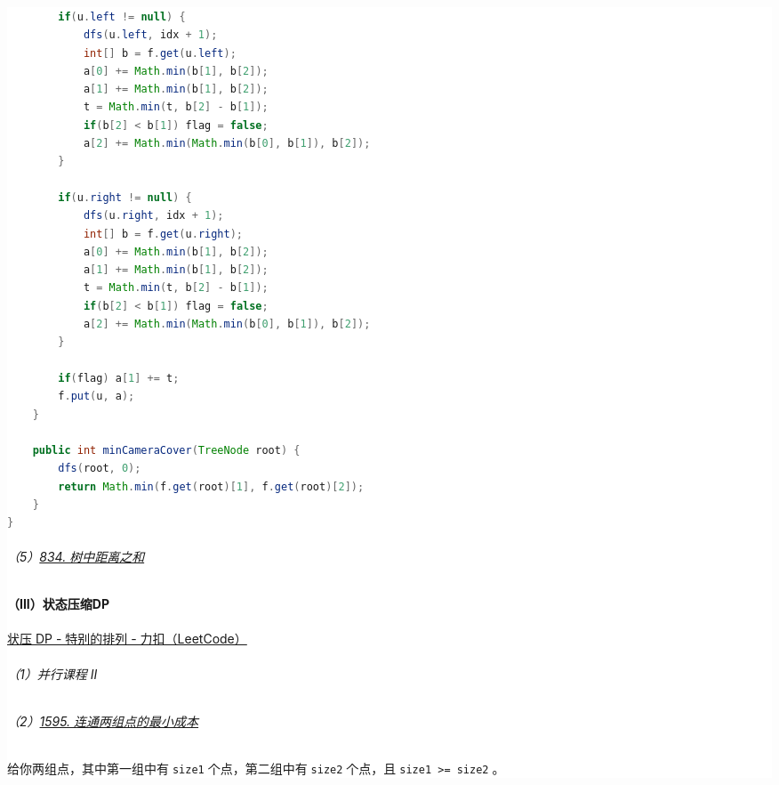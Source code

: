 ```java
        if(u.left != null) { 
            dfs(u.left, idx + 1);
            int[] b = f.get(u.left);
            a[0] += Math.min(b[1], b[2]);
            a[1] += Math.min(b[1], b[2]);
            t = Math.min(t, b[2] - b[1]);
            if(b[2] < b[1]) flag = false;
            a[2] += Math.min(Math.min(b[0], b[1]), b[2]);
        }
        
        if(u.right != null) {
            dfs(u.right, idx + 1);
            int[] b = f.get(u.right);
            a[0] += Math.min(b[1], b[2]);
            a[1] += Math.min(b[1], b[2]);
            t = Math.min(t, b[2] - b[1]);
            if(b[2] < b[1]) flag = false;
            a[2] += Math.min(Math.min(b[0], b[1]), b[2]);
        }

        if(flag) a[1] += t;
        f.put(u, a);  
    }

    public int minCameraCover(TreeNode root) {
        dfs(root, 0);
        return Math.min(f.get(root)[1], f.get(root)[2]);
    }
}
```



###### （5）[834. 树中距离之和](https://leetcode.cn/problems/sum-of-distances-in-tree/)







#### （III）状态压缩DP

[状压 DP - 特别的排列 - 力扣（LeetCode）](https://leetcode.cn/problems/special-permutations/solution/zhuang-ya-dp-by-endlesscheng-4jkr/) 

###### （1）并行课程 II



###### （2）[1595. 连通两组点的最小成本](https://leetcode.cn/problems/minimum-cost-to-connect-two-groups-of-points/) 



给你两组点，其中第一组中有 `size1` 个点，第二组中有 `size2` 个点，且 `size1 >= size2` 。
